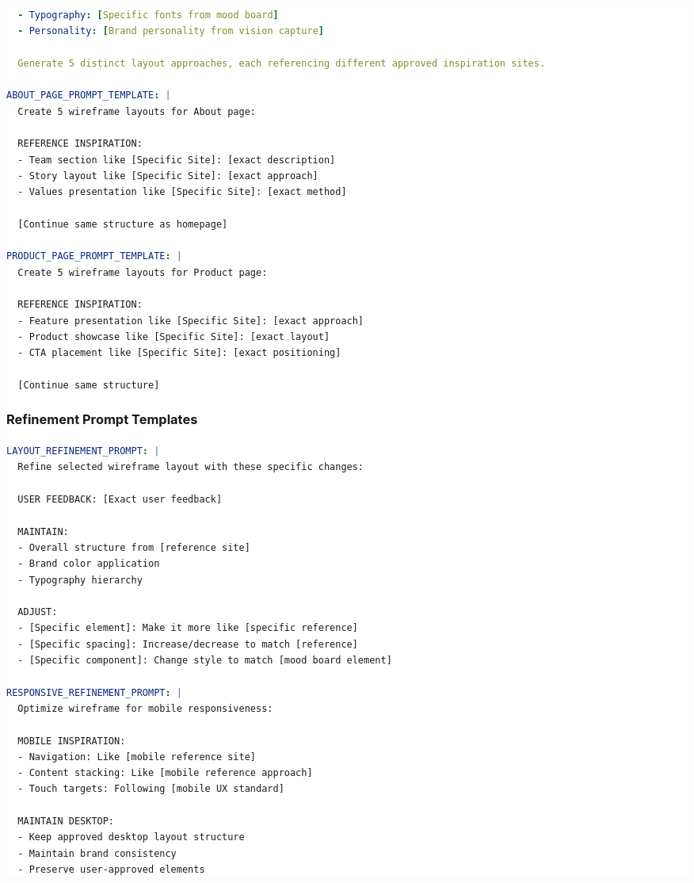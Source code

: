 ```yaml
  - Typography: [Specific fonts from mood board]
  - Personality: [Brand personality from vision capture]
  
  Generate 5 distinct layout approaches, each referencing different approved inspiration sites.

ABOUT_PAGE_PROMPT_TEMPLATE: |
  Create 5 wireframe layouts for About page:
  
  REFERENCE INSPIRATION:
  - Team section like [Specific Site]: [exact description]
  - Story layout like [Specific Site]: [exact approach]
  - Values presentation like [Specific Site]: [exact method]
  
  [Continue same structure as homepage]

PRODUCT_PAGE_PROMPT_TEMPLATE: |
  Create 5 wireframe layouts for Product page:
  
  REFERENCE INSPIRATION:
  - Feature presentation like [Specific Site]: [exact approach]
  - Product showcase like [Specific Site]: [exact layout]
  - CTA placement like [Specific Site]: [exact positioning]
  
  [Continue same structure]
```

### **Refinement Prompt Templates**
```yaml
LAYOUT_REFINEMENT_PROMPT: |
  Refine selected wireframe layout with these specific changes:
  
  USER FEEDBACK: [Exact user feedback]
  
  MAINTAIN:
  - Overall structure from [reference site]
  - Brand color application
  - Typography hierarchy
  
  ADJUST:
  - [Specific element]: Make it more like [specific reference]
  - [Specific spacing]: Increase/decrease to match [reference]
  - [Specific component]: Change style to match [mood board element]

RESPONSIVE_REFINEMENT_PROMPT: |
  Optimize wireframe for mobile responsiveness:
  
  MOBILE INSPIRATION:
  - Navigation: Like [mobile reference site]
  - Content stacking: Like [mobile reference approach]
  - Touch targets: Following [mobile UX standard]
  
  MAINTAIN DESKTOP:
  - Keep approved desktop layout structure
  - Maintain brand consistency
  - Preserve user-approved elements
```
